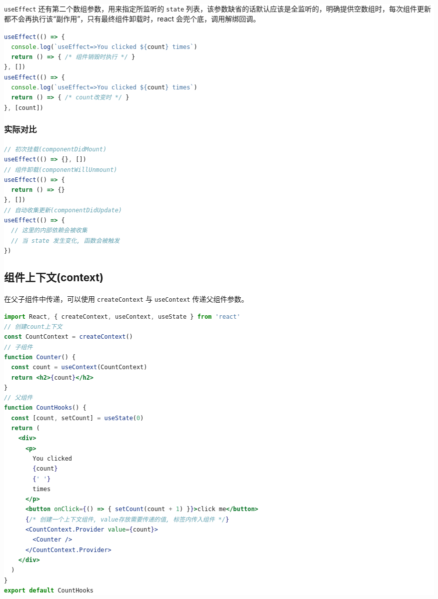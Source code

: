 `useEffect` 还有第二个数组参数，用来指定所监听的 `state` 列表，该参数缺省的话默认应该是全监听的，明确提供空数组时，每次组件更新都不会再执行该“副作用”，只有最终组件卸载时，react 会兜个底，调用解绑回调。

~~~jsx
useEffect(() => {
  console.log(`useEffect=>You clicked ${count} times`)
  return () => { /* 组件销毁时执行 */ }
}, [])
useEffect(() => {
  console.log(`useEffect=>You clicked ${count} times`)
  return () => { /* count改变时 */ }
}, [count])
~~~

### 实际对比

~~~js
// 初次挂载(componentDidMount)
useEffect(() => {}, [])
// 组件卸载(componentWillUnmount)
useEffect(() => {
  return () => {}
}, [])
// 自动收集更新(componentDidUpdate)
useEffect(() => {
  // 这里的内部依赖会被收集
  // 当 state 发生变化, 函数会被触发
})
~~~

## 组件上下文(context)

在父子组件中传递，可以使用 `createContext` 与 `useContext` 传递父组件参数。

~~~jsx
import React, { createContext, useContext, useState } from 'react'
// 创建count上下文
const CountContext = createContext()
// 子组件
function Counter() {
  const count = useContext(CountContext)
  return <h2>{count}</h2>
}
// 父组件
function CountHooks() {
  const [count, setCount] = useState(0)
  return (
    <div>
      <p>
        You clicked
        {count}
        {' '}
        times
      </p>
      <button onClick={() => { setCount(count + 1) }}>click me</button>
      {/* 创建一个上下文组件, value存放需要传递的值, 标签内传入组件 */}
      <CountContext.Provider value={count}>
        <Counter />
      </CountContext.Provider>
    </div>
  )
}
export default CountHooks
~~~
